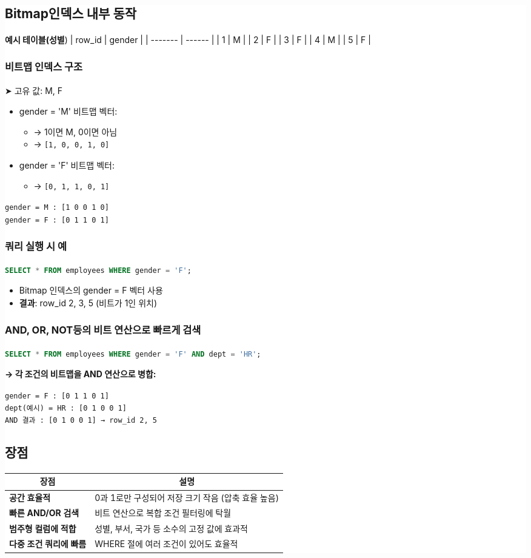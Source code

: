## Bitmap인덱스 내부 동작
**예시 테이블(성별**)
| row\_id | gender |
| ------- | ------ |
| 1       | M      |
| 2       | F      |
| 3       | F      |
| 4       | M      |
| 5       | F      |
  

### 비트맵 인덱스 구조
➤ 고유 값: M, F
- gender = 'M' 비트맵 벡터:
   - → 1이면 M, 0이면 아님
   - → `[1, 0, 0, 1, 0]`

- gender = 'F' 비트맵 벡터:
   - → `[0, 1, 1, 0, 1]`

```
gender = M : [1 0 0 1 0]  
gender = F : [0 1 1 0 1]
```

### 쿼리 실행 시 예
```sql
SELECT * FROM employees WHERE gender = 'F';
```
- Bitmap 인덱스의 gender = F 벡터 사용
- **결과**: row_id 2, 3, 5 (비트가 1인 위치)

### AND, OR, NOT등의 비트 연산으로 빠르게 검색
```sql
SELECT * FROM employees WHERE gender = 'F' AND dept = 'HR';
```
**→ 각 조건의 비트맵을 AND 연산으로 병합:**
```
gender = F : [0 1 1 0 1]  
dept(예시) = HR : [0 1 0 0 1]  
AND 결과 : [0 1 0 0 1] → row_id 2, 5
```

## 장점
| 장점               | 설명                              |
| ---------------- | ------------------------------- |
| **공간 효율적**       | 0과 1로만 구성되어 저장 크기 작음 (압축 효율 높음) |
| **빠른 AND/OR 검색** | 비트 연산으로 복합 조건 필터링에 탁월           |
| **범주형 컬럼에 적합**   | 성별, 부서, 국가 등 소수의 고정 값에 효과적      |
| **다중 조건 쿼리에 빠름** | WHERE 절에 여러 조건이 있어도 효율적         |
